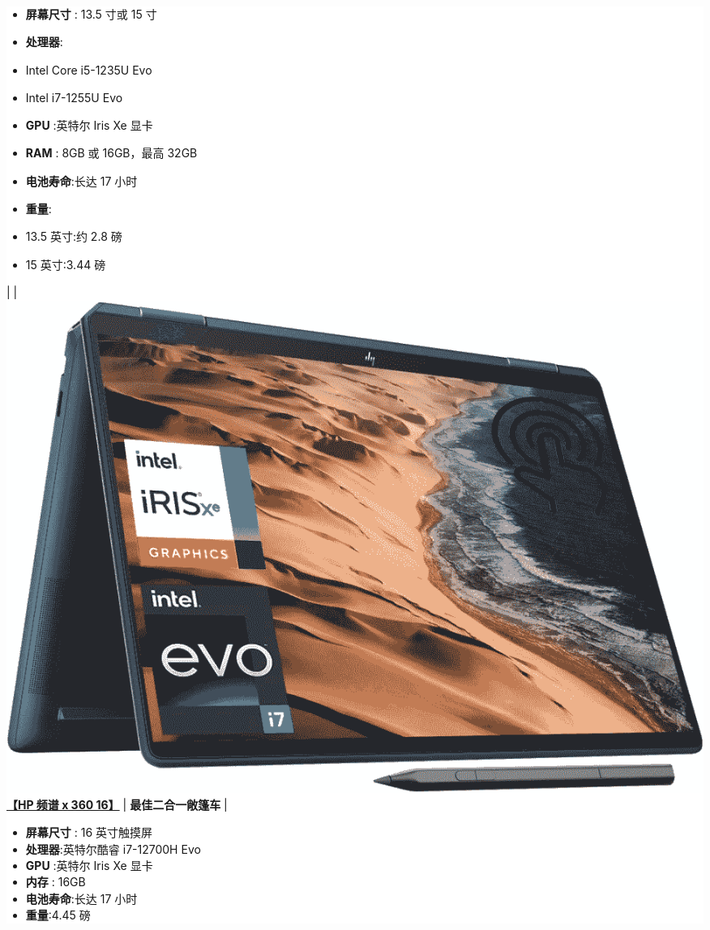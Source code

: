*   **屏幕尺寸** : 13.5 寸或 15 寸
*   **处理器**:

*   Intel Core i5-1235U Evo
*   Intel i7-1255U Evo

*   **GPU** :英特尔 Iris Xe 显卡
*   **RAM** : 8GB 或 16GB，最高 32GB
*   **电池寿命**:长达 17 小时
*   **重量**:

*   13.5 英寸:约 2.8 磅
*   15 英寸:3.44 磅

 |
| [**![](img/95b2a55b5372e8947bdc49273beb3f1c.png)**](https://geni.us/mYmU)[**【HP 频谱 x 360 16】**](https://geni.us/mYmU) | **最佳二合一敞篷车** | 

*   **屏幕尺寸** : 16 英寸触摸屏
*   **处理器**:英特尔酷睿 i7-12700H Evo
*   **GPU** :英特尔 Iris Xe 显卡
*   **内存** : 16GB
*   **电池寿命**:长达 17 小时
*   **重量**:4.45 磅
